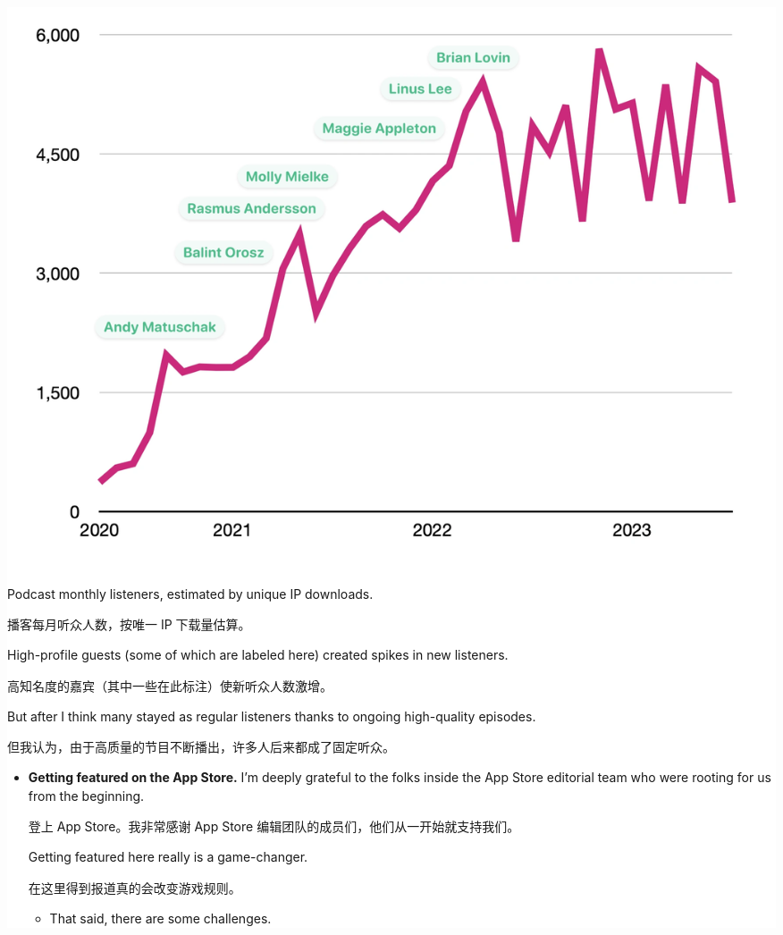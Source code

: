 ![](podcast-listeners.webp)

Podcast monthly listeners, estimated by unique IP downloads.  

播客每月听众人数，按唯一 IP 下载量估算。

High-profile guests (some of which are labeled here) created spikes in new listeners.  

高知名度的嘉宾（其中一些在此标注）使新听众人数激增。  

But after I think many stayed as regular listeners thanks to ongoing high-quality episodes.  

但我认为，由于高质量的节目不断播出，许多人后来都成了固定听众。

-   **Getting featured on the App Store.** I’m deeply grateful to the folks inside the App Store editorial team who were rooting for us from the beginning.  
    
    登上 App Store。我非常感谢 App Store 编辑团队的成员们，他们从一开始就支持我们。  
    
    Getting featured here really is a game-changer.  
    
    在这里得到报道真的会改变游戏规则。
    
    -   That said, there are some challenges.  
        